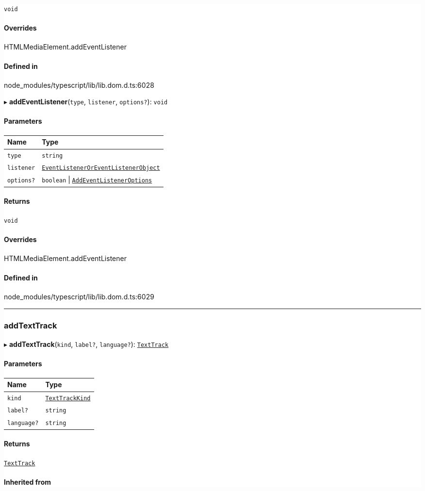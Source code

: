 `void`

#### Overrides

HTMLMediaElement.addEventListener

#### Defined in

node_modules/typescript/lib/lib.dom.d.ts:6028

▸ **addEventListener**(`type`, `listener`, `options?`): `void`

#### Parameters

| Name | Type |
| :------ | :------ |
| `type` | `string` |
| `listener` | [`EventListenerOrEventListenerObject`](../modules/input._internal_.md#eventlisteneroreventlistenerobject) |
| `options?` | `boolean` \| [`AddEventListenerOptions`](input._internal_.AddEventListenerOptions.md) |

#### Returns

`void`

#### Overrides

HTMLMediaElement.addEventListener

#### Defined in

node_modules/typescript/lib/lib.dom.d.ts:6029

___

### addTextTrack

▸ **addTextTrack**(`kind`, `label?`, `language?`): [`TextTrack`](../modules/input._internal_.md#texttrack)

#### Parameters

| Name | Type |
| :------ | :------ |
| `kind` | [`TextTrackKind`](../modules/input._internal_.md#texttrackkind) |
| `label?` | `string` |
| `language?` | `string` |

#### Returns

[`TextTrack`](../modules/input._internal_.md#texttrack)

#### Inherited from
